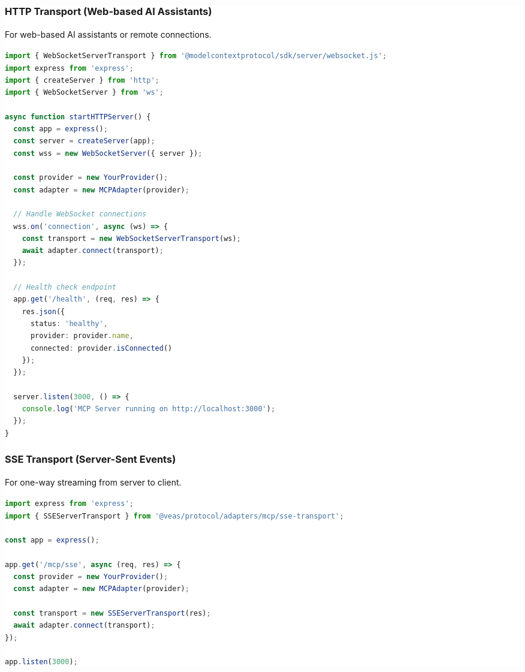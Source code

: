 ### HTTP Transport (Web-based AI Assistants)

For web-based AI assistants or remote connections.

```typescript
import { WebSocketServerTransport } from '@modelcontextprotocol/sdk/server/websocket.js';
import express from 'express';
import { createServer } from 'http';
import { WebSocketServer } from 'ws';

async function startHTTPServer() {
  const app = express();
  const server = createServer(app);
  const wss = new WebSocketServer({ server });
  
  const provider = new YourProvider();
  const adapter = new MCPAdapter(provider);
  
  // Handle WebSocket connections
  wss.on('connection', async (ws) => {
    const transport = new WebSocketServerTransport(ws);
    await adapter.connect(transport);
  });
  
  // Health check endpoint
  app.get('/health', (req, res) => {
    res.json({ 
      status: 'healthy',
      provider: provider.name,
      connected: provider.isConnected()
    });
  });
  
  server.listen(3000, () => {
    console.log('MCP Server running on http://localhost:3000');
  });
}
```

### SSE Transport (Server-Sent Events)

For one-way streaming from server to client.

```typescript
import express from 'express';
import { SSEServerTransport } from '@veas/protocol/adapters/mcp/sse-transport';

const app = express();

app.get('/mcp/sse', async (req, res) => {
  const provider = new YourProvider();
  const adapter = new MCPAdapter(provider);
  
  const transport = new SSEServerTransport(res);
  await adapter.connect(transport);
});

app.listen(3000);
```
